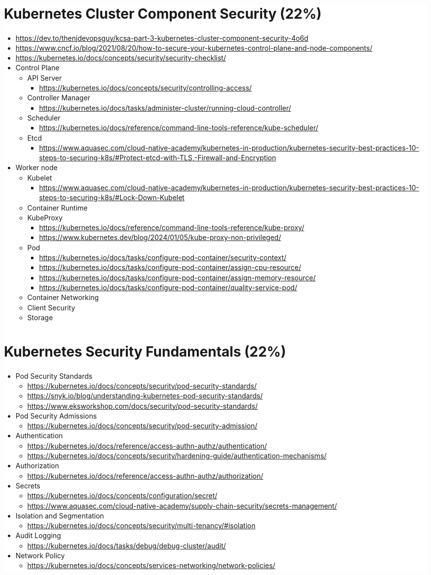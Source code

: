 # Kubernetes Cluster Component Security (22%)
* https://dev.to/thenjdevopsguy/kcsa-part-3-kubernetes-cluster-component-security-4o6d
* https://www.cncf.io/blog/2021/08/20/how-to-secure-your-kubernetes-control-plane-and-node-components/
* https://kubernetes.io/docs/concepts/security/security-checklist/
* Control Plane
  * API Server
    * https://kubernetes.io/docs/concepts/security/controlling-access/
  * Controller Manager
    * https://kubernetes.io/docs/tasks/administer-cluster/running-cloud-controller/
  * Scheduler
    * https://kubernetes.io/docs/reference/command-line-tools-reference/kube-scheduler/
  * Etcd
    * https://www.aquasec.com/cloud-native-academy/kubernetes-in-production/kubernetes-security-best-practices-10-steps-to-securing-k8s/#Protect-etcd-with-TLS,-Firewall-and-Encryption
* Worker node
  * Kubelet
    * https://www.aquasec.com/cloud-native-academy/kubernetes-in-production/kubernetes-security-best-practices-10-steps-to-securing-k8s/#Lock-Down-Kubelet
  * Container Runtime
  * KubeProxy
    * https://kubernetes.io/docs/reference/command-line-tools-reference/kube-proxy/
    * https://www.kubernetes.dev/blog/2024/01/05/kube-proxy-non-privileged/
  * Pod
    * https://kubernetes.io/docs/tasks/configure-pod-container/security-context/
    * https://kubernetes.io/docs/tasks/configure-pod-container/assign-cpu-resource/
    * https://kubernetes.io/docs/tasks/configure-pod-container/assign-memory-resource/
    * https://kubernetes.io/docs/tasks/configure-pod-container/quality-service-pod/
  * Container Networking
  * Client Security
  * Storage

# Kubernetes Security Fundamentals (22%)
* Pod Security Standards
  * https://kubernetes.io/docs/concepts/security/pod-security-standards/
  * https://snyk.io/blog/understanding-kubernetes-pod-security-standards/
  * https://www.eksworkshop.com/docs/security/pod-security-standards/
* Pod Security Admissions
  * https://kubernetes.io/docs/concepts/security/pod-security-admission/
* Authentication
  * https://kubernetes.io/docs/reference/access-authn-authz/authentication/
  * https://kubernetes.io/docs/concepts/security/hardening-guide/authentication-mechanisms/
* Authorization
  * https://kubernetes.io/docs/reference/access-authn-authz/authorization/
* Secrets
  * https://kubernetes.io/docs/concepts/configuration/secret/
  * https://www.aquasec.com/cloud-native-academy/supply-chain-security/secrets-management/
* Isolation and Segmentation
  * https://kubernetes.io/docs/concepts/security/multi-tenancy/#isolation
* Audit Logging
  * https://kubernetes.io/docs/tasks/debug/debug-cluster/audit/
* Network Policy
  * https://kubernetes.io/docs/concepts/services-networking/network-policies/
